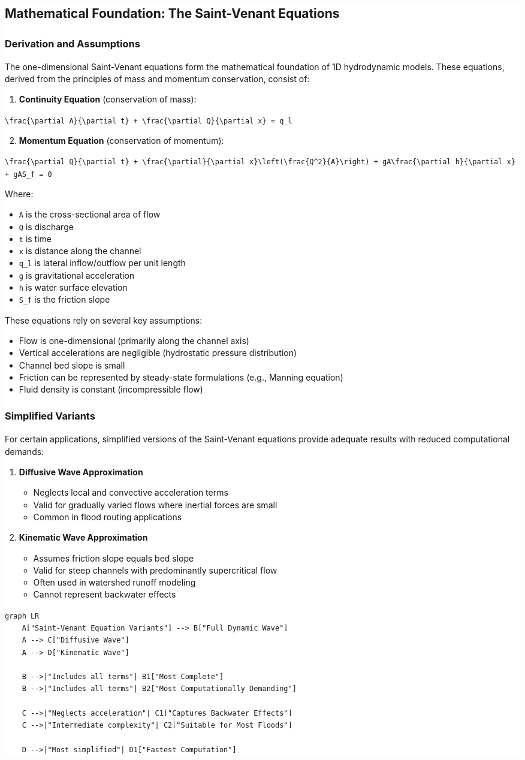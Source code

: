 ## Mathematical Foundation: The Saint-Venant Equations

### Derivation and Assumptions

The one-dimensional Saint-Venant equations form the mathematical foundation of 1D hydrodynamic models. These equations, derived from the principles of mass and momentum conservation, consist of:

1. **Continuity Equation** (conservation of mass):

```{math}
\frac{\partial A}{\partial t} + \frac{\partial Q}{\partial x} = q_l
```

2. **Momentum Equation** (conservation of momentum):

```{math}
\frac{\partial Q}{\partial t} + \frac{\partial}{\partial x}\left(\frac{Q^2}{A}\right) + gA\frac{\partial h}{\partial x} + gAS_f = 0
```

Where:

- `A` is the cross-sectional area of flow
- `Q` is discharge
- `t` is time
- `x` is distance along the channel
- `q_l` is lateral inflow/outflow per unit length
- `g` is gravitational acceleration
- `h` is water surface elevation
- `S_f` is the friction slope

These equations rely on several key assumptions:

- Flow is one-dimensional (primarily along the channel axis)
- Vertical accelerations are negligible (hydrostatic pressure distribution)
- Channel bed slope is small
- Friction can be represented by steady-state formulations (e.g., Manning equation)
- Fluid density is constant (incompressible flow)

### Simplified Variants

For certain applications, simplified versions of the Saint-Venant equations provide adequate results with reduced computational demands:

1. **Diffusive Wave Approximation**

   - Neglects local and convective acceleration terms
   - Valid for gradually varied flows where inertial forces are small
   - Common in flood routing applications

2. **Kinematic Wave Approximation**
   - Assumes friction slope equals bed slope
   - Valid for steep channels with predominantly supercritical flow
   - Often used in watershed runoff modeling
   - Cannot represent backwater effects

```{mermaid}
graph LR
    A["Saint-Venant Equation Variants"] --> B["Full Dynamic Wave"]
    A --> C["Diffusive Wave"]
    A --> D["Kinematic Wave"]

    B -->|"Includes all terms"| B1["Most Complete"]
    B -->|"Includes all terms"| B2["Most Computationally Demanding"]

    C -->|"Neglects acceleration"| C1["Captures Backwater Effects"]
    C -->|"Intermediate complexity"| C2["Suitable for Most Floods"]

    D -->|"Most simplified"| D1["Fastest Computation"]
```